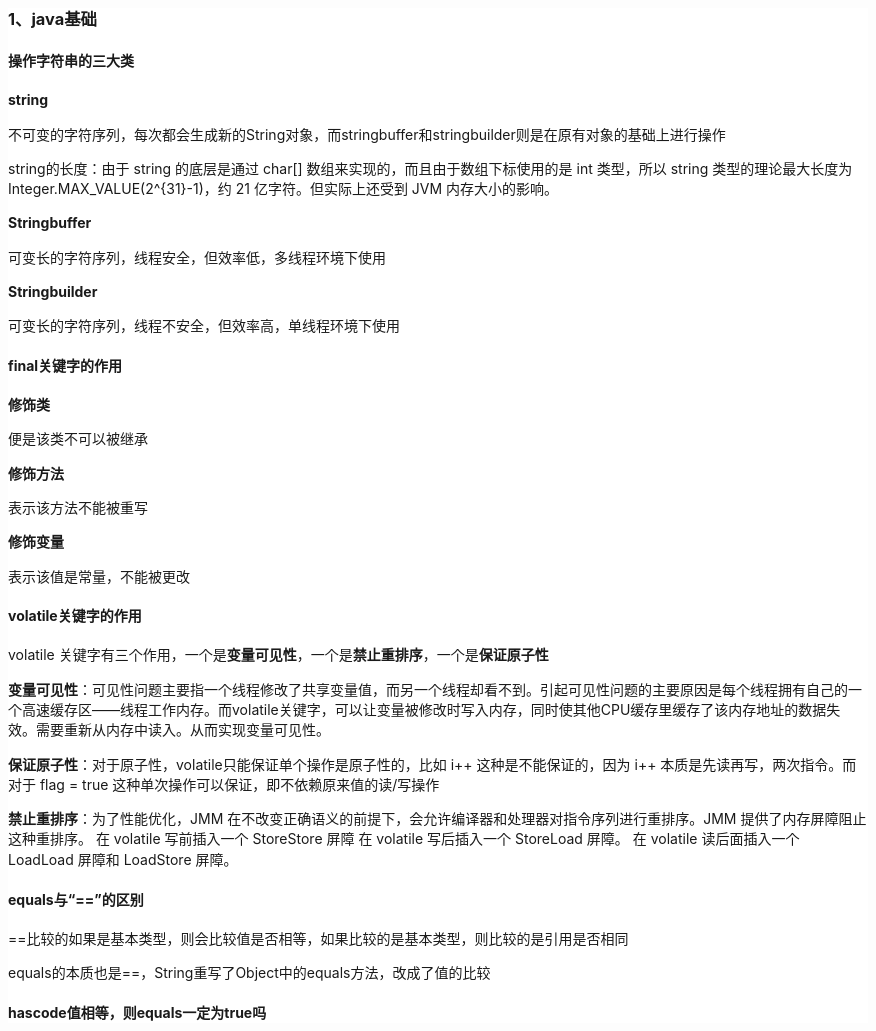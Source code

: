 ### 1、java基础



#### 操作字符串的三大类

**string**

不可变的字符序列，每次都会生成新的String对象，而stringbuffer和stringbuilder则是在原有对象的基础上进行操作

string的长度：由于 string 的底层是通过 char[] 数组来实现的，而且由于数组下标使用的是 int 类型，所以 string 类型的理论最大长度为 Integer.MAX_VALUE(2^{31}-1)，约 21 亿字符。但实际上还受到 JVM 内存大小的影响。

**Stringbuffer**

可变长的字符序列，线程安全，但效率低，多线程环境下使用

**Stringbuilder**

可变长的字符序列，线程不安全，但效率高，单线程环境下使用



#### final关键字的作用

**修饰类**

便是该类不可以被继承

**修饰方法**

表示该方法不能被重写

**修饰变量**

表示该值是常量，不能被更改


#### volatile关键字的作用

volatile 关键字有三个作用，一个是**变量可见性**，一个是**禁止重排序**，一个是**保证原子性**

**变量可见性**：可见性问题主要指一个线程修改了共享变量值，而另一个线程却看不到。引起可见性问题的主要原因是每个线程拥有自己的一个高速缓存区——线程工作内存。而volatile关键字，可以让变量被修改时写入内存，同时使其他CPU缓存里缓存了该内存地址的数据失效。需要重新从内存中读入。从而实现变量可见性。

**保证原子性**：对于原子性，volatile只能保证单个操作是原子性的，比如 i++ 这种是不能保证的，因为 i++ 本质是先读再写，两次指令。而对于 flag = true 这种单次操作可以保证，即不依赖原来值的读/写操作

**禁止重排序**：为了性能优化，JMM 在不改变正确语义的前提下，会允许编译器和处理器对指令序列进行重排序。JMM 提供了内存屏障阻止这种重排序。
在 volatile 写前插入一个 StoreStore 屏障
在 volatile 写后插入一个 StoreLoad 屏障。
在 volatile 读后面插入一个 LoadLoad 屏障和 LoadStore 屏障。

#### equals与“==”的区别

==比较的如果是基本类型，则会比较值是否相等，如果比较的是基本类型，则比较的是引用是否相同

equals的本质也是==，String重写了Object中的equals方法，改成了值的比较



#### hascode值相等，则equals一定为true吗
